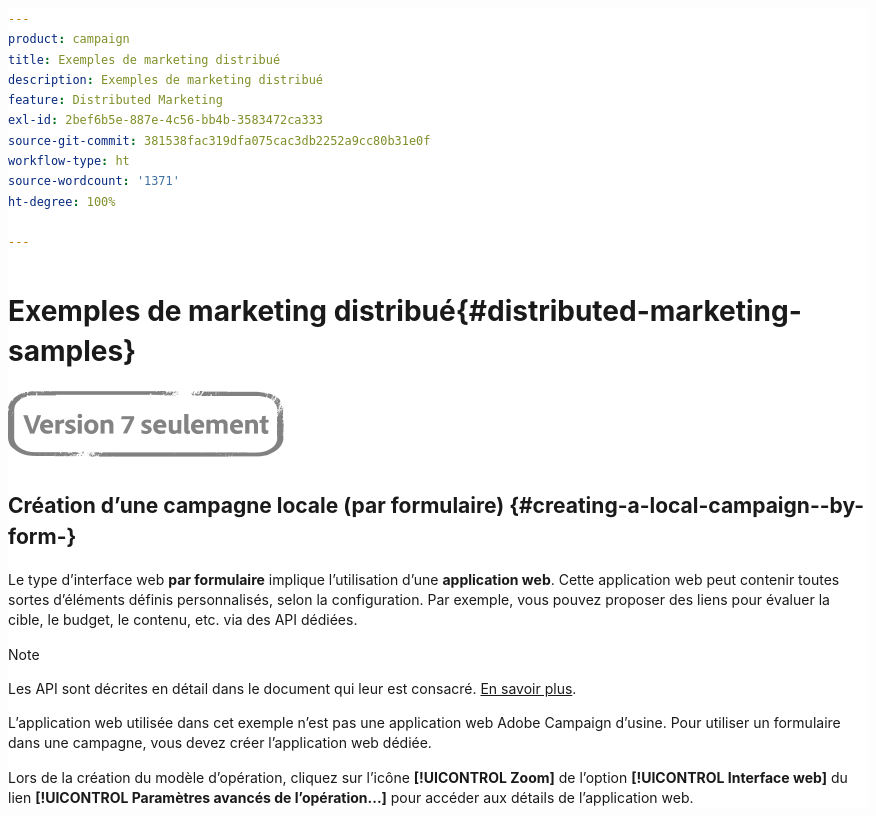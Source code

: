 ```yaml
---
product: campaign
title: Exemples de marketing distribué
description: Exemples de marketing distribué
feature: Distributed Marketing
exl-id: 2bef6b5e-887e-4c56-bb4b-3583472ca333
source-git-commit: 381538fac319dfa075cac3db2252a9cc80b31e0f
workflow-type: ht
source-wordcount: '1371'
ht-degree: 100%

---
```


# Exemples de marketing distribué{#distributed-marketing-samples}

![](../../assets/v7-only.svg)

## Création dʼune campagne locale (par formulaire) {#creating-a-local-campaign--by-form-}

Le type d’interface web **par formulaire** implique l’utilisation d’une **application web**. Cette application web peut contenir toutes sortes d’éléments définis personnalisés, selon la configuration. Par exemple, vous pouvez proposer des liens pour évaluer la cible, le budget, le contenu, etc. via des API dédiées.

>[!NOTE]
>
>Les API sont décrites en détail dans le document qui leur est consacré. [En savoir plus](../../configuration/using/about-web-services.md).
>
>L’application web utilisée dans cet exemple n’est pas une application web Adobe Campaign d’usine. Pour utiliser un formulaire dans une campagne, vous devez créer l’application web dédiée.

Lors de la création du modèle d’opération, cliquez sur l’icône **[!UICONTROL Zoom]** de l’option **[!UICONTROL Interface web]** du lien **[!UICONTROL Paramètres avancés de l’opération...]** pour accéder aux détails de l’application web.
